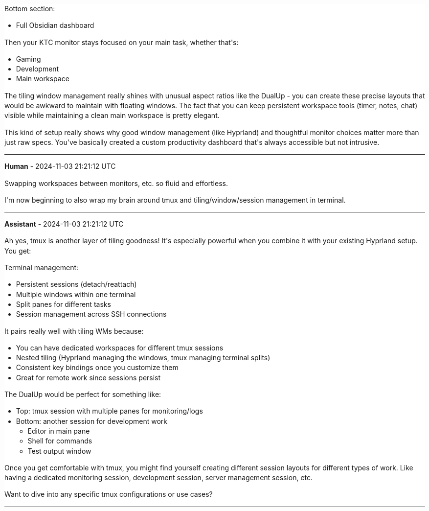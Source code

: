Bottom section:
- Full Obsidian dashboard

Then your KTC monitor stays focused on your main task, whether that's:
- Gaming
- Development
- Main workspace

The tiling window management really shines with unusual aspect ratios like the DualUp - you can create these precise layouts that would be awkward to maintain with floating windows. The fact that you can keep persistent workspace tools (timer, notes, chat) visible while maintaining a clean main workspace is pretty elegant.

This kind of setup really shows why good window management (like Hyprland) and thoughtful monitor choices matter more than just raw specs. You've basically created a custom productivity dashboard that's always accessible but not intrusive.

---

**Human** - 2024-11-03 21:21:12 UTC

Swapping workspaces between monitors, etc. so fluid and effortless. 

I'm now beginning to also wrap my brain around tmux and tiling/window/session management in terminal.

---

**Assistant** - 2024-11-03 21:21:12 UTC

 Ah yes, tmux is another layer of tiling goodness! It's especially powerful when you combine it with your existing Hyprland setup. You get:

Terminal management:
- Persistent sessions (detach/reattach)
- Multiple windows within one terminal
- Split panes for different tasks
- Session management across SSH connections

It pairs really well with tiling WMs because:
- You can have dedicated workspaces for different tmux sessions
- Nested tiling (Hyprland managing the windows, tmux managing terminal splits)
- Consistent key bindings once you customize them
- Great for remote work since sessions persist

The DualUp would be perfect for something like:
- Top: tmux session with multiple panes for monitoring/logs
- Bottom: another session for development work
  - Editor in main pane
  - Shell for commands
  - Test output window

Once you get comfortable with tmux, you might find yourself creating different session layouts for different types of work. Like having a dedicated monitoring session, development session, server management session, etc.

Want to dive into any specific tmux configurations or use cases?

---

